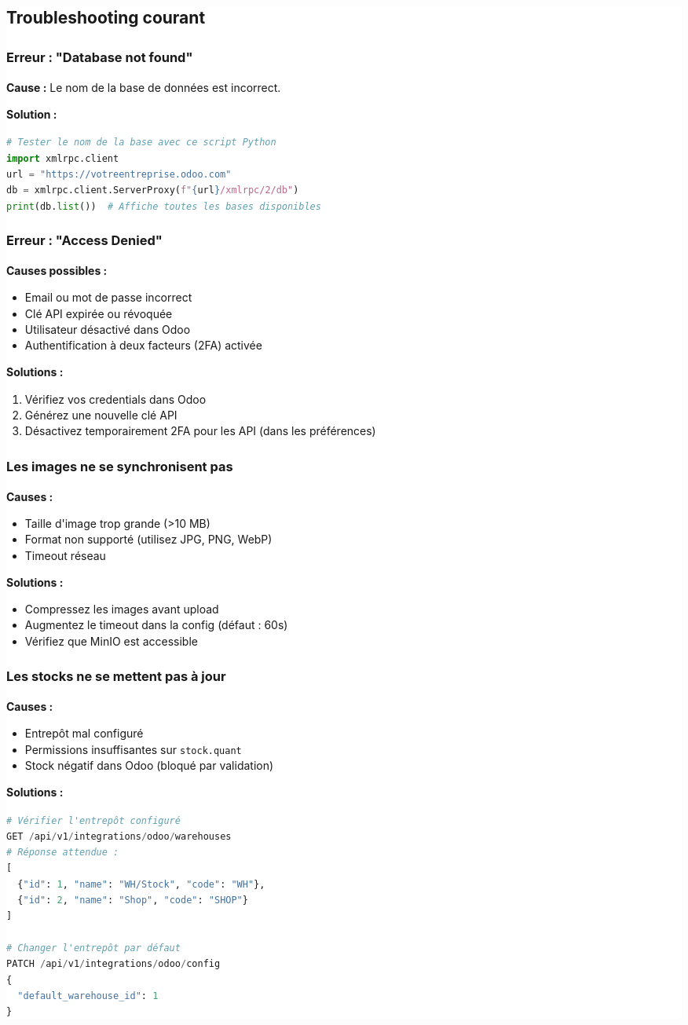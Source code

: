 
## Troubleshooting courant

### Erreur : "Database not found"

**Cause :** Le nom de la base de données est incorrect.

**Solution :**
```python
# Tester le nom de la base avec ce script Python
import xmlrpc.client
url = "https://votreentreprise.odoo.com"
db = xmlrpc.client.ServerProxy(f"{url}/xmlrpc/2/db")
print(db.list())  # Affiche toutes les bases disponibles
```

### Erreur : "Access Denied"

**Causes possibles :**
- Email ou mot de passe incorrect
- Clé API expirée ou révoquée
- Utilisateur désactivé dans Odoo
- Authentification à deux facteurs (2FA) activée

**Solutions :**
1. Vérifiez vos credentials dans Odoo
2. Générez une nouvelle clé API
3. Désactivez temporairement 2FA pour les API (dans les préférences)

### Les images ne se synchronisent pas

**Causes :**
- Taille d'image trop grande (>10 MB)
- Format non supporté (utilisez JPG, PNG, WebP)
- Timeout réseau

**Solutions :**
- Compressez les images avant upload
- Augmentez le timeout dans la config (défaut : 60s)
- Vérifiez que MinIO est accessible

### Les stocks ne se mettent pas à jour

**Causes :**
- Entrepôt mal configuré
- Permissions insuffisantes sur `stock.quant`
- Stock négatif dans Odoo (bloqué par validation)

**Solutions :**
```python
# Vérifier l'entrepôt configuré
GET /api/v1/integrations/odoo/warehouses
# Réponse attendue :
[
  {"id": 1, "name": "WH/Stock", "code": "WH"},
  {"id": 2, "name": "Shop", "code": "SHOP"}
]

# Changer l'entrepôt par défaut
PATCH /api/v1/integrations/odoo/config
{
  "default_warehouse_id": 1
}
```
